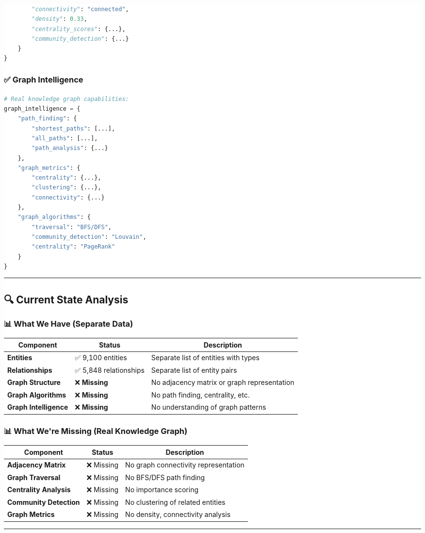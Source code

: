 ```python
        "connectivity": "connected",
        "density": 0.33,
        "centrality_scores": {...},
        "community_detection": {...}
    }
}
```

### **✅ Graph Intelligence**

```python
# Real knowledge graph capabilities:
graph_intelligence = {
    "path_finding": {
        "shortest_paths": [...],
        "all_paths": [...],
        "path_analysis": {...}
    },
    "graph_metrics": {
        "centrality": {...},
        "clustering": {...},
        "connectivity": {...}
    },
    "graph_algorithms": {
        "traversal": "BFS/DFS",
        "community_detection": "Louvain",
        "centrality": "PageRank"
    }
}
```

---

## 🔍 **Current State Analysis**

### **📊 What We Have (Separate Data)**

| Component              | Status                 | Description                                 |
| ---------------------- | ---------------------- | ------------------------------------------- |
| **Entities**           | ✅ 9,100 entities      | Separate list of entities with types        |
| **Relationships**      | ✅ 5,848 relationships | Separate list of entity pairs               |
| **Graph Structure**    | ❌ **Missing**         | No adjacency matrix or graph representation |
| **Graph Algorithms**   | ❌ **Missing**         | No path finding, centrality, etc.           |
| **Graph Intelligence** | ❌ **Missing**         | No understanding of graph patterns          |

### **📊 What We're Missing (Real Knowledge Graph)**

| Component               | Status     | Description                          |
| ----------------------- | ---------- | ------------------------------------ |
| **Adjacency Matrix**    | ❌ Missing | No graph connectivity representation |
| **Graph Traversal**     | ❌ Missing | No BFS/DFS path finding              |
| **Centrality Analysis** | ❌ Missing | No importance scoring                |
| **Community Detection** | ❌ Missing | No clustering of related entities    |
| **Graph Metrics**       | ❌ Missing | No density, connectivity analysis    |

---